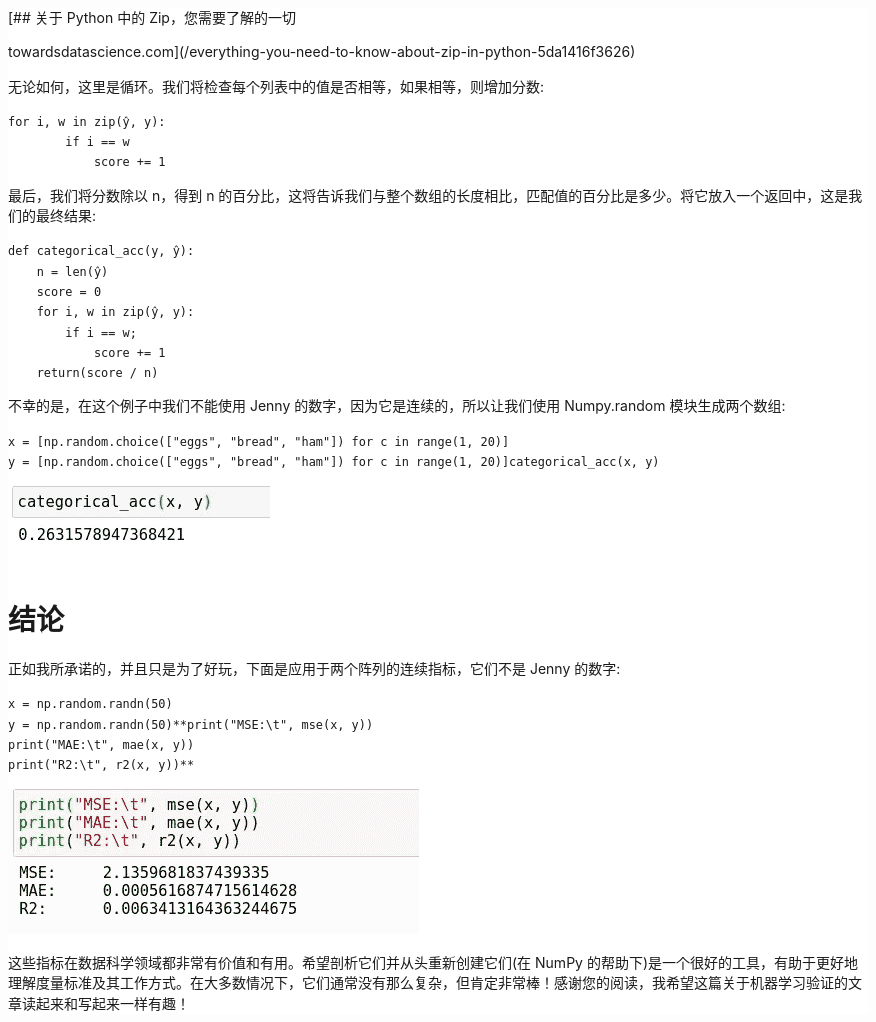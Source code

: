 [](/everything-you-need-to-know-about-zip-in-python-5da1416f3626) [## 关于 Python 中的 Zip，您需要了解的一切

towardsdatascience.com](/everything-you-need-to-know-about-zip-in-python-5da1416f3626) 

无论如何，这里是循环。我们将检查每个列表中的值是否相等，如果相等，则增加分数:

```
for i, w in zip(ŷ, y):
        if i == w
            score += 1
```

最后，我们将分数除以 n，得到 n 的百分比，这将告诉我们与整个数组的长度相比，匹配值的百分比是多少。将它放入一个返回中，这是我们的最终结果:

```
def categorical_acc(y, ŷ):
    n = len(ŷ)
    score = 0
    for i, w in zip(ŷ, y):
        if i == w;
            score += 1
    return(score / n)
```

不幸的是，在这个例子中我们不能使用 Jenny 的数字，因为它是连续的，所以让我们使用 Numpy.random 模块生成两个数组:

```
x = [np.random.choice(["eggs", "bread", "ham"]) for c in range(1, 20)]
y = [np.random.choice(["eggs", "bread", "ham"]) for c in range(1, 20)]categorical_acc(x, y)
```

![](img/b606a1dc31fac75fcfcbb54d443824f9.png)

# 结论

正如我所承诺的，并且只是为了好玩，下面是应用于两个阵列的连续指标，它们不是 Jenny 的数字:

```
x = np.random.randn(50)
y = np.random.randn(50)**print("MSE:\t", mse(x, y))
print("MAE:\t", mae(x, y))
print("R2:\t", r2(x, y))**
```

![](img/0a716b46118b975895e41913f4224649.png)

这些指标在数据科学领域都非常有价值和有用。希望剖析它们并从头重新创建它们(在 NumPy 的帮助下)是一个很好的工具，有助于更好地理解度量标准及其工作方式。在大多数情况下，它们通常没有那么复杂，但肯定非常棒！感谢您的阅读，我希望这篇关于机器学习验证的文章读起来和写起来一样有趣！